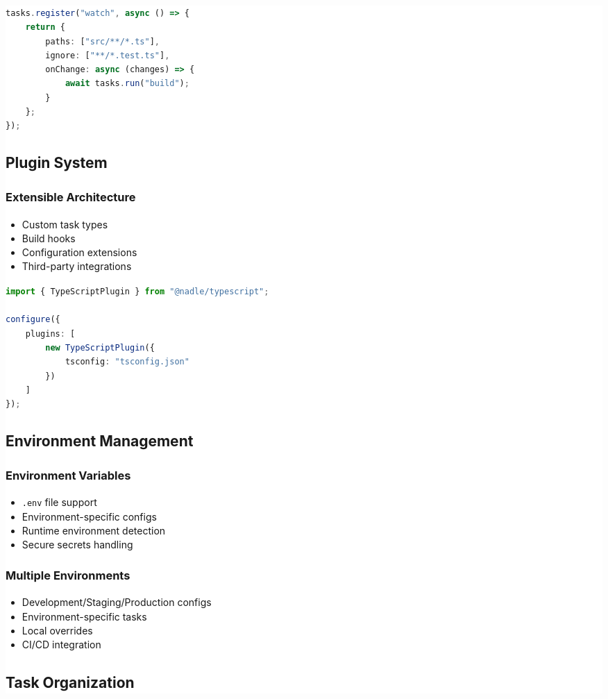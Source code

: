 ```typescript
tasks.register("watch", async () => {
	return {
		paths: ["src/**/*.ts"],
		ignore: ["**/*.test.ts"],
		onChange: async (changes) => {
			await tasks.run("build");
		}
	};
});
```

## Plugin System

### Extensible Architecture

- Custom task types
- Build hooks
- Configuration extensions
- Third-party integrations

```typescript
import { TypeScriptPlugin } from "@nadle/typescript";

configure({
	plugins: [
		new TypeScriptPlugin({
			tsconfig: "tsconfig.json"
		})
	]
});
```

## Environment Management

### Environment Variables

- `.env` file support
- Environment-specific configs
- Runtime environment detection
- Secure secrets handling

### Multiple Environments

- Development/Staging/Production configs
- Environment-specific tasks
- Local overrides
- CI/CD integration

## Task Organization
